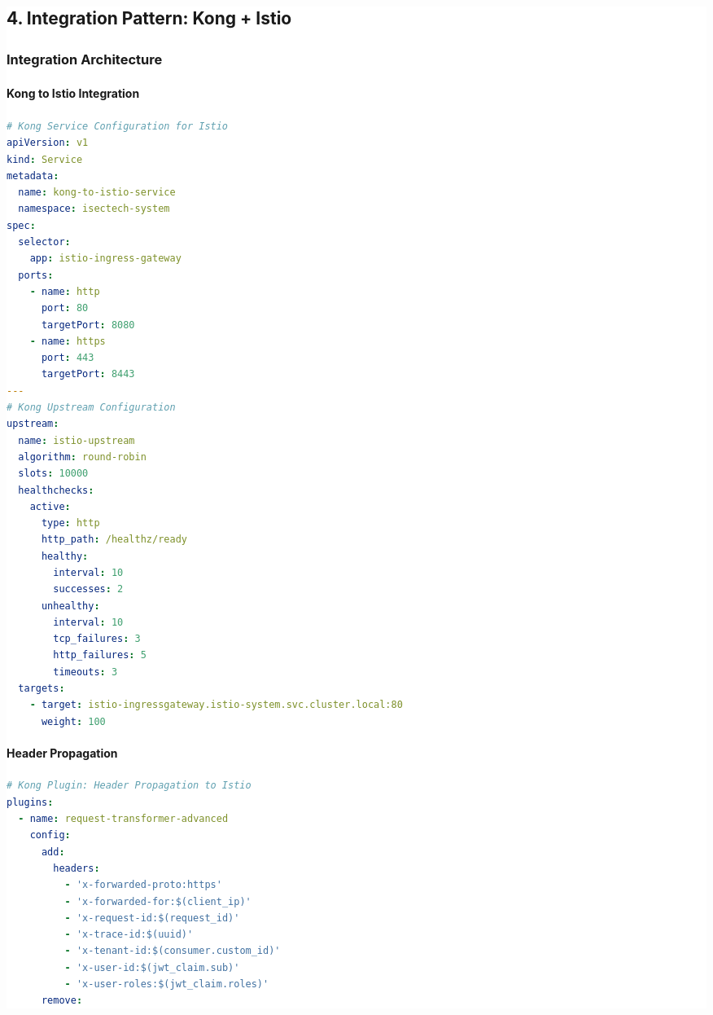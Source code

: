 
## 4. Integration Pattern: Kong + Istio

### Integration Architecture

#### Kong to Istio Integration

```yaml
# Kong Service Configuration for Istio
apiVersion: v1
kind: Service
metadata:
  name: kong-to-istio-service
  namespace: isectech-system
spec:
  selector:
    app: istio-ingress-gateway
  ports:
    - name: http
      port: 80
      targetPort: 8080
    - name: https
      port: 443
      targetPort: 8443
---
# Kong Upstream Configuration
upstream:
  name: istio-upstream
  algorithm: round-robin
  slots: 10000
  healthchecks:
    active:
      type: http
      http_path: /healthz/ready
      healthy:
        interval: 10
        successes: 2
      unhealthy:
        interval: 10
        tcp_failures: 3
        http_failures: 5
        timeouts: 3
  targets:
    - target: istio-ingressgateway.istio-system.svc.cluster.local:80
      weight: 100
```

#### Header Propagation

```yaml
# Kong Plugin: Header Propagation to Istio
plugins:
  - name: request-transformer-advanced
    config:
      add:
        headers:
          - 'x-forwarded-proto:https'
          - 'x-forwarded-for:$(client_ip)'
          - 'x-request-id:$(request_id)'
          - 'x-trace-id:$(uuid)'
          - 'x-tenant-id:$(consumer.custom_id)'
          - 'x-user-id:$(jwt_claim.sub)'
          - 'x-user-roles:$(jwt_claim.roles)'
      remove:
```